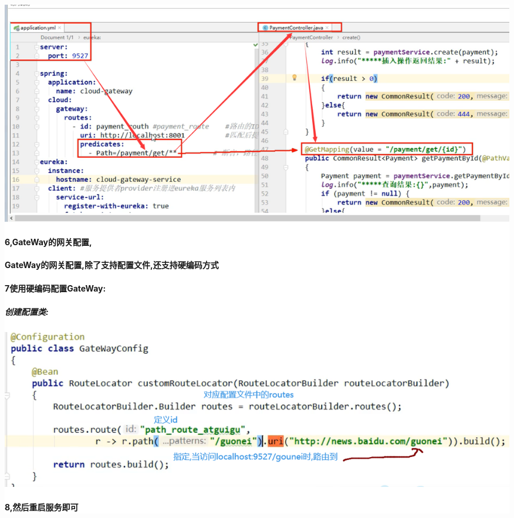![](SpringCloud.assets/gateway%E7%9A%8419.png)







#### 6,GateWay的网关配置,

​		**GateWay的网关配置,除了支持配置文件,还支持硬编码方式**

#### 7使用硬编码配置GateWay:

##### 创建配置类:

![](SpringCloud.assets/gateway%E7%9A%8420.png)

#### 8,然后重启服务即可

 


